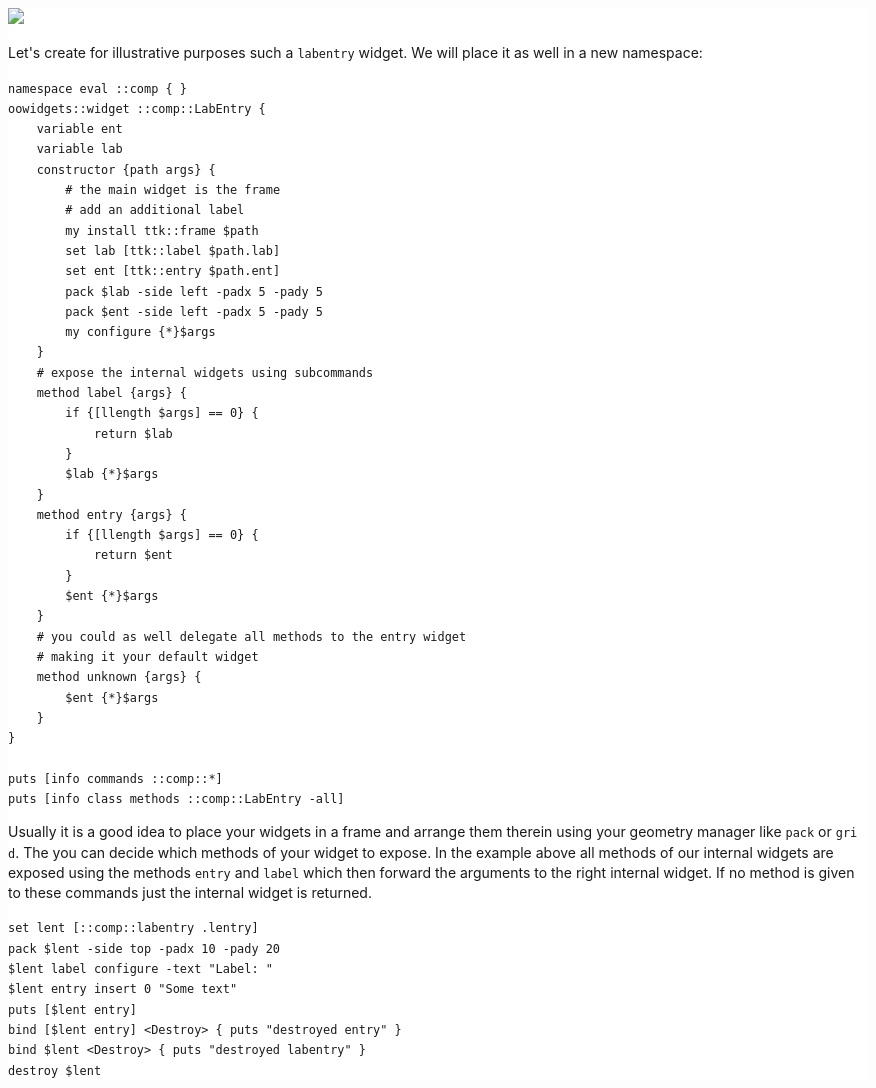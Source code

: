 ![](http://www.plantuml.com/plantuml/png/SoWkIImgISaiIKpaqjOb1BIvQXJSYX9pKnMINLrT5R226guQRHGz2jeOnW3Lr2Zu92QbvYWakxYuADG0eMjUIL4bmXYW0gX1jlWCKY3ArGwfUIbWFm80)

Let's create for illustrative purposes such a `labentry` widget. We will place
it as well in a new namespace:

```{.tcl}
namespace eval ::comp { }
oowidgets::widget ::comp::LabEntry {
    variable ent
    variable lab
    constructor {path args} {
        # the main widget is the frame
        # add an additional label
        my install ttk::frame $path
        set lab [ttk::label $path.lab]
        set ent [ttk::entry $path.ent]
        pack $lab -side left -padx 5 -pady 5
        pack $ent -side left -padx 5 -pady 5
        my configure {*}$args
    }
    # expose the internal widgets using subcommands
    method label {args} {
        if {[llength $args] == 0} {
            return $lab
        }
        $lab {*}$args
    }
    method entry {args} {
        if {[llength $args] == 0} {
            return $ent
        }
        $ent {*}$args
    }
    # you could as well delegate all methods to the entry widget
    # making it your default widget
    method unknown {args} {
        $ent {*}$args
    } 
}

puts [info commands ::comp::*]
puts [info class methods ::comp::LabEntry -all]
```

Usually it is a good idea to place your widgets in a frame and arrange them
therein using your geometry manager like `pack` or `grid`. The you can decide
which methods of your widget to expose. In the example above all
methods of our internal widgets are exposed using the methods `entry` and `label`
which then forward the arguments to the right internal widget. If no method is given to these
commands just the internal widget is returned. 

```{.tcl}
set lent [::comp::labentry .lentry]
pack $lent -side top -padx 10 -pady 20
$lent label configure -text "Label: "
$lent entry insert 0 "Some text"
puts [$lent entry]
bind [$lent entry] <Destroy> { puts "destroyed entry" }
bind $lent <Destroy> { puts "destroyed labentry" }
destroy $lent
```
